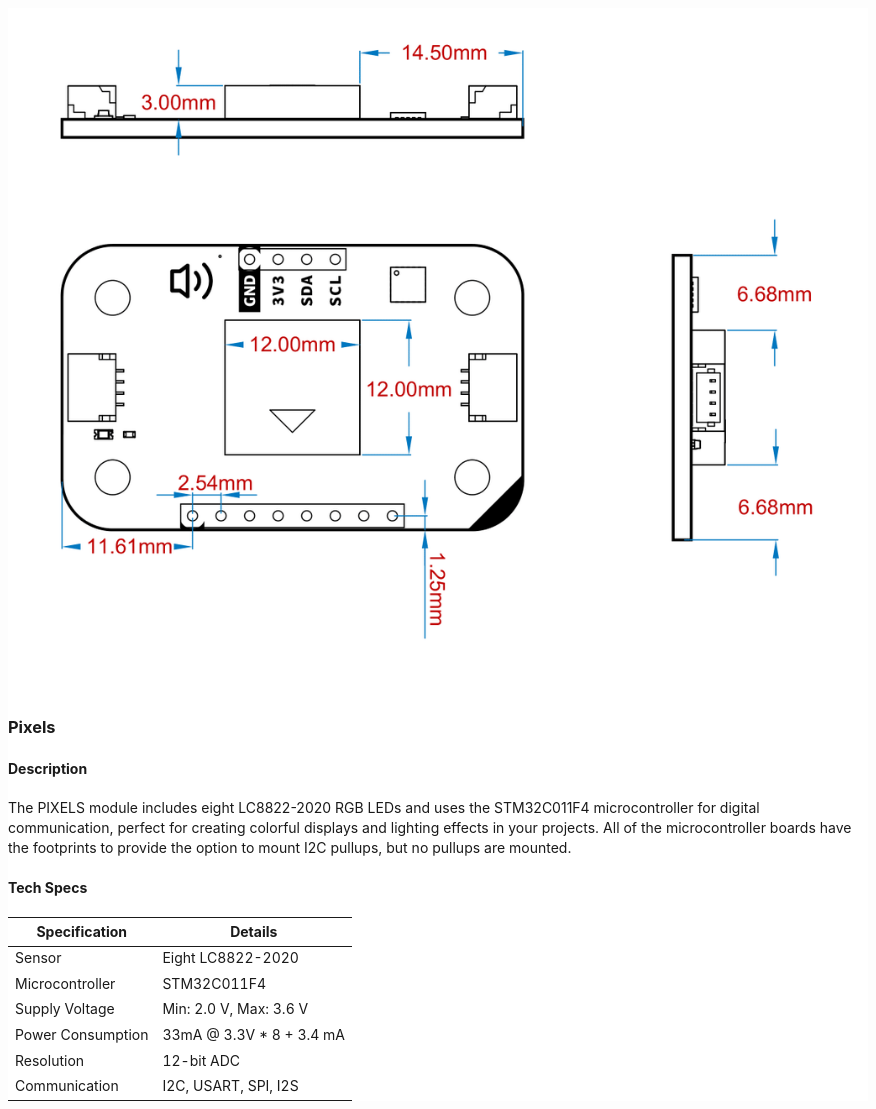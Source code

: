 ![](assets/BuzzMec.png)

### Pixels
#### Description
The PIXELS module includes eight LC8822-2020 RGB LEDs and uses the STM32C011F4 microcontroller for digital communication, perfect for creating colorful displays and lighting effects in your projects. All of the microcontroller boards have the footprints to provide the option to mount I2C pullups, but no pullups are mounted.

#### Tech Specs
| **Specification**   | **Details**                                         |
|---------------------|-----------------------------------------------------|
| Sensor              | Eight LC8822-2020                                   |
| Microcontroller     | STM32C011F4                                         |
| Supply Voltage      | Min: 2.0 V, Max: 3.6 V                              |
| Power Consumption   | 33mA @ 3.3V * 8 + 3.4 mA                            |
| Resolution          | 12-bit ADC                                          |
| Communication       | I2C, USART, SPI, I2S                                |
